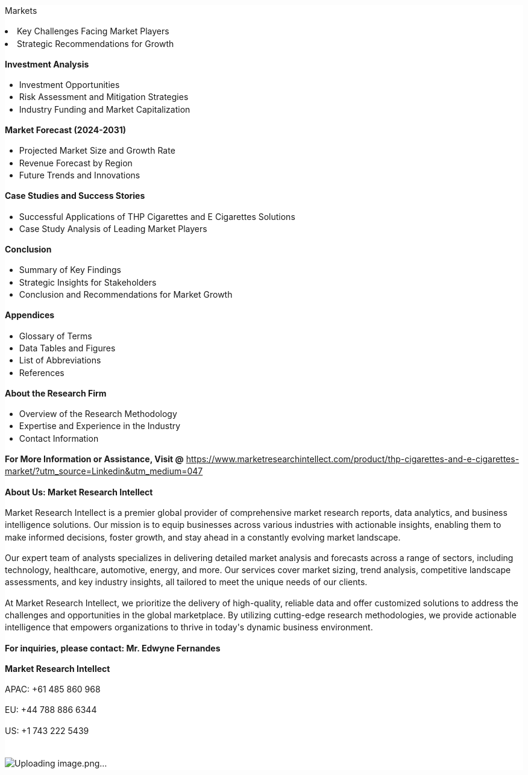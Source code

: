Markets</li><li>Key Challenges Facing Market Players</li><li>Strategic Recommendations for Growth</li></ul><p><strong>Investment Analysis</strong></p><ul><li>Investment Opportunities</li><li>Risk Assessment and Mitigation Strategies</li><li>Industry Funding and Market Capitalization</li></ul><p><strong>Market Forecast (2024-2031)</strong></p><ul><li>Projected Market Size and Growth Rate</li><li>Revenue Forecast by Region</li><li>Future Trends and Innovations</li></ul><p><strong>Case Studies and Success Stories</strong></p><ul><li>Successful Applications of THP Cigarettes and E Cigarettes Solutions</li><li>Case Study Analysis of Leading Market Players</li></ul><p><strong>Conclusion</strong></p><ul><li>Summary of Key Findings</li><li>Strategic Insights for Stakeholders</li><li>Conclusion and Recommendations for Market Growth</li></ul><p><strong>Appendices</strong></p><ul><li>Glossary of Terms</li><li>Data Tables and Figures</li><li>List of Abbreviations</li><li>References</li></ul><p><strong>About the Research Firm</strong></p><ul><li>Overview of the Research Methodology</li><li>Expertise and Experience in the Industry</li><li>Contact Information</li></ul></div><div class="article-main__content" data-test-id="publishing-text-block"><p><span class="font-[700]"><strong>For More Information or Assistance, Visit @</strong>&nbsp;<a href="https://www.marketresearchintellect.com/product/thp-cigarettes-and-e-cigarettes-market/?utm_source=Linkedin&utm_medium=047">https://www.marketresearchintellect.com/product/thp-cigarettes-and-e-cigarettes-market/?utm_source=Linkedin&utm_medium=047</a></span></p><p><strong>About Us: Market Research Intellect</strong></p><p>Market Research Intellect is a premier global provider of comprehensive market research reports, data analytics, and business intelligence solutions. Our mission is to equip businesses across various industries with actionable insights, enabling them to make informed decisions, foster growth, and stay ahead in a constantly evolving market landscape.</p><p>Our expert team of analysts specializes in delivering detailed market analysis and forecasts across a range of sectors, including technology, healthcare, automotive, energy, and more. Our services cover market sizing, trend analysis, competitive landscape assessments, and key industry insights, all tailored to meet the unique needs of our clients.</p><p>At Market Research Intellect, we prioritize the delivery of high-quality, reliable data and offer customized solutions to address the challenges and opportunities in the global marketplace. By utilizing cutting-edge research methodologies, we provide actionable intelligence that empowers organizations to thrive in today's dynamic business environment.</p><p><strong>For inquiries, please contact: Mr. Edwyne Fernandes</strong></p><p><strong>Market Research Intellect</strong></p><p>APAC: +61 485 860 968</p><p>EU: +44 788 886 6344</p><p>US: +1 743 222 5439</p></div><div class="article-main__content" data-test-id="publishing-text-block">&nbsp;</div>
![Uploading image.png…]()
